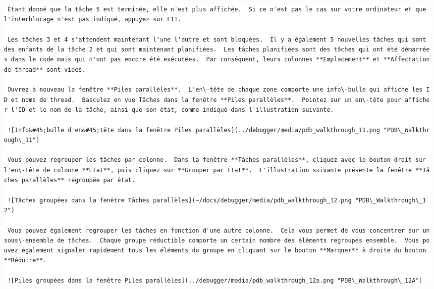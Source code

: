      Étant donné que la tâche 5 est terminée, elle n'est plus affichée.  Si ce n'est pas le cas sur votre ordinateur et que l'interblocage n'est pas indiqué, appuyez sur F11.  
  
     Les tâches 3 et 4 s'attendent maintenant l'une l'autre et sont bloquées.  Il y a également 5 nouvelles tâches qui sont des enfants de la tâche 2 et qui sont maintenant planifiées.  Les tâches planifiées sont des tâches qui ont été démarrées dans le code mais qui n'ont pas encore été exécutées.  Par conséquent, leurs colonnes **Emplacement** et **Affectation de thread** sont vides.  
  
     Ouvrez à nouveau la fenêtre **Piles parallèles**.  L'en\-tête de chaque zone comporte une info\-bulle qui affiche les ID et noms de thread.  Basculez en vue Tâches dans la fenêtre **Piles parallèles**.  Pointez sur un en\-tête pour afficher l'ID et le nom de la tâche, ainsi que son état, comme indiqué dans l'illustration suivante.  
  
     ![Info&#45;bulle d'en&#45;tête dans la fenêtre Piles parallèles](../debugger/media/pdb_walkthrough_11.png "PDB\_Walkthrough\_11")  
  
     Vous pouvez regrouper les tâches par colonne.  Dans la fenêtre **Tâches parallèles**, cliquez avec le bouton droit sur l'en\-tête de colonne **État**, puis cliquez sur **Grouper par État**.  L'illustration suivante présente la fenêtre **Tâches parallèles** regroupée par état.  
  
     ![Tâches groupées dans la fenêtre Tâches parallèles](~/docs/debugger/media/pdb_walkthrough_12.png "PDB\_Walkthrough\_12")  
  
     Vous pouvez également regrouper les tâches en fonction d'une autre colonne.  Cela vous permet de vous concentrer sur un sous\-ensemble de tâches.  Chaque groupe réductible comporte un certain nombre des éléments regroupés ensemble.  Vous pouvez également signaler rapidement tous les éléments du groupe en cliquant sur le bouton **Marquer** à droite du bouton **Réduire**.  
  
     ![Piles groupées dans la fenêtre Piles parallèles](../debugger/media/pdb_walkthrough_12a.png "PDB\_Walkthrough\_12A")  
  